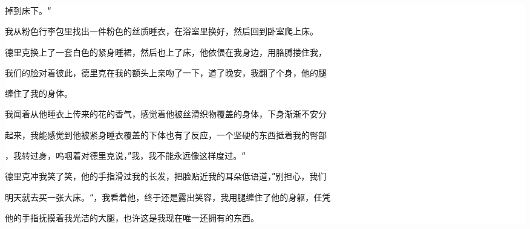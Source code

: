 掉到床下。“

我从粉色行李包里找出一件粉色的丝质睡衣，在浴室里换好，然后回到卧室爬上床。

德里克换上了一套白色的紧身睡裙，然后也上了床，他依偎在我身边，用胳膊搂住我，

我们的脸对着彼此，德里克在我的额头上亲吻了一下，道了晚安，我翻了个身，他的腿

缠住了我的身体。

我闻着从他睡衣上传来的花的香气，感觉着他被丝滑织物覆盖的身体，下身渐渐不安分

起来，我能感觉到他被紧身睡衣覆盖的下体也有了反应，一个坚硬的东西抵着我的臀部

，我转过身，呜咽着对德里克说，”我，我不能永远像这样度过。“

德里克冲我笑了笑，他的手指滑过我的长发，把脸贴近我的耳朵低语道，”别担心，我们

明天就去买一张大床。“，我看着他，终于还是露出笑容，我用腿缠住了他的身躯，任凭

他的手指抚摸着我光洁的大腿，也许这是我现在唯一还拥有的东西。


